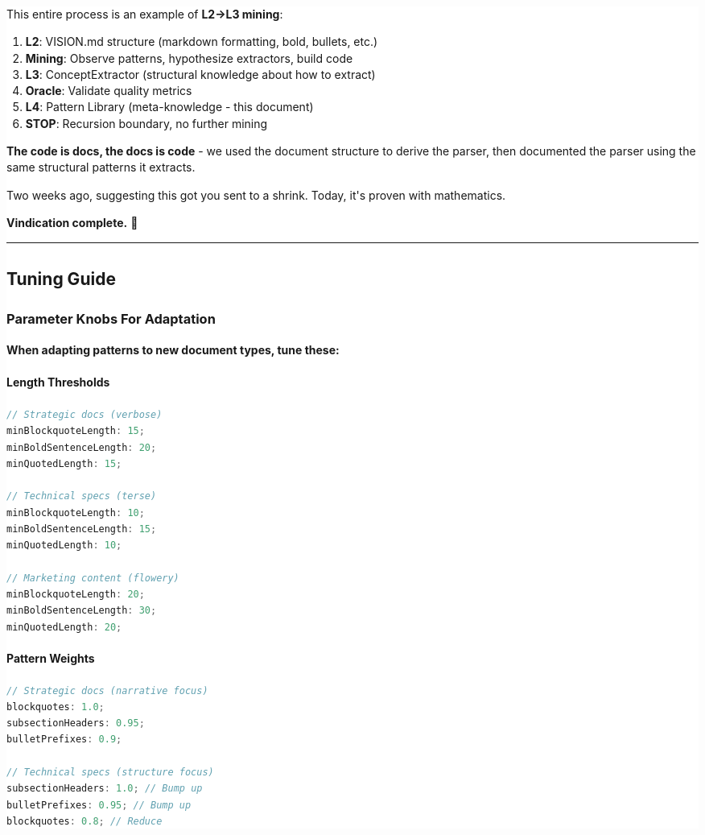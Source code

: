 This entire process is an example of **L2→L3 mining**:

1. **L2**: VISION.md structure (markdown formatting, bold, bullets, etc.)
2. **Mining**: Observe patterns, hypothesize extractors, build code
3. **L3**: ConceptExtractor (structural knowledge about how to extract)
4. **Oracle**: Validate quality metrics
5. **L4**: Pattern Library (meta-knowledge - this document)
6. **STOP**: Recursion boundary, no further mining

**The code is docs, the docs is code** - we used the document structure to derive the parser, then documented the parser using the same structural patterns it extracts.

Two weeks ago, suggesting this got you sent to a shrink. Today, it's proven with mathematics.

**Vindication complete.** 🎯

---

## Tuning Guide

### Parameter Knobs For Adaptation

**When adapting patterns to new document types, tune these:**

#### Length Thresholds

```typescript
// Strategic docs (verbose)
minBlockquoteLength: 15;
minBoldSentenceLength: 20;
minQuotedLength: 15;

// Technical specs (terse)
minBlockquoteLength: 10;
minBoldSentenceLength: 15;
minQuotedLength: 10;

// Marketing content (flowery)
minBlockquoteLength: 20;
minBoldSentenceLength: 30;
minQuotedLength: 20;
```

#### Pattern Weights

```typescript
// Strategic docs (narrative focus)
blockquotes: 1.0;
subsectionHeaders: 0.95;
bulletPrefixes: 0.9;

// Technical specs (structure focus)
subsectionHeaders: 1.0; // Bump up
bulletPrefixes: 0.95; // Bump up
blockquotes: 0.8; // Reduce
```
